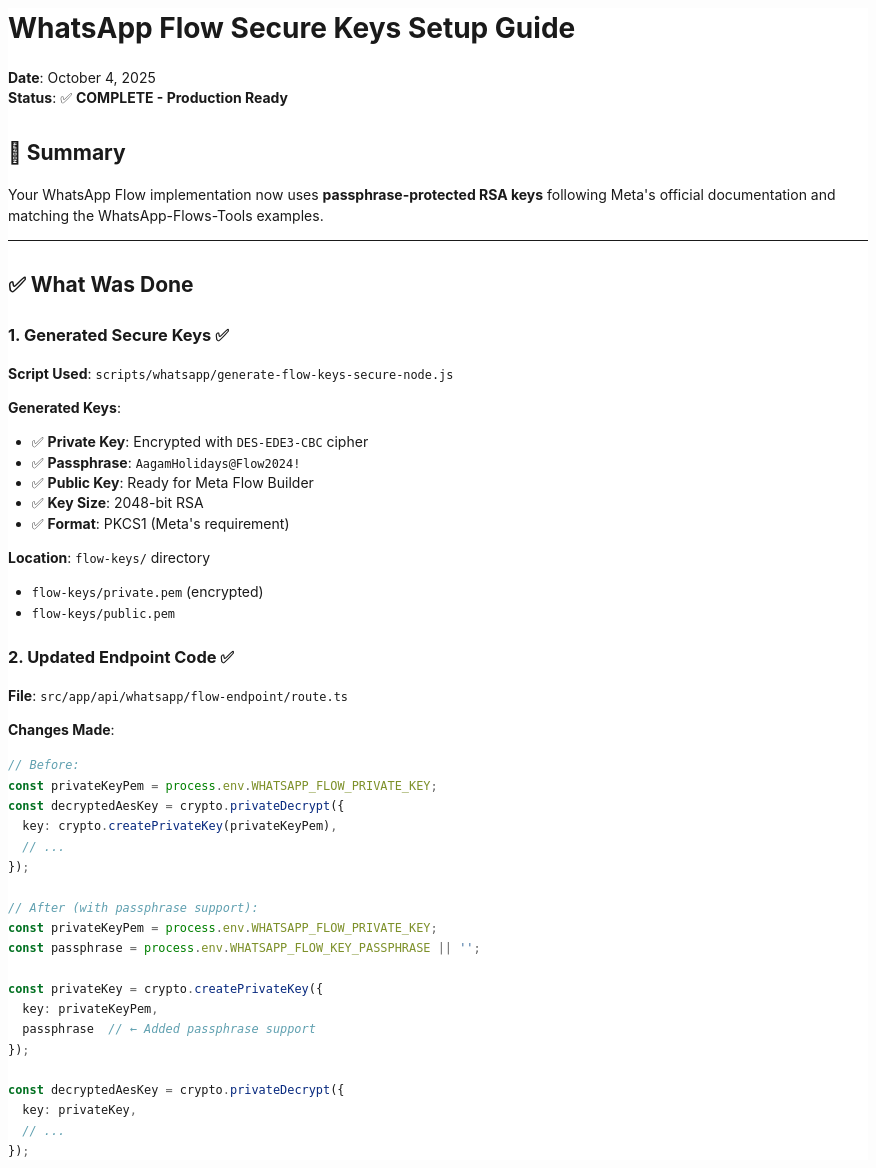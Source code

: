 # WhatsApp Flow Secure Keys Setup Guide

**Date**: October 4, 2025  
**Status**: ✅ **COMPLETE - Production Ready**

## 🎉 Summary

Your WhatsApp Flow implementation now uses **passphrase-protected RSA keys** following Meta's official documentation and matching the WhatsApp-Flows-Tools examples.

---

## ✅ What Was Done

### 1. Generated Secure Keys ✅

**Script Used**: `scripts/whatsapp/generate-flow-keys-secure-node.js`

**Generated Keys**:
- ✅ **Private Key**: Encrypted with `DES-EDE3-CBC` cipher
- ✅ **Passphrase**: `AagamHolidays@Flow2024!`
- ✅ **Public Key**: Ready for Meta Flow Builder
- ✅ **Key Size**: 2048-bit RSA
- ✅ **Format**: PKCS1 (Meta's requirement)

**Location**: `flow-keys/` directory
- `flow-keys/private.pem` (encrypted)
- `flow-keys/public.pem`

### 2. Updated Endpoint Code ✅

**File**: `src/app/api/whatsapp/flow-endpoint/route.ts`

**Changes Made**:
```typescript
// Before:
const privateKeyPem = process.env.WHATSAPP_FLOW_PRIVATE_KEY;
const decryptedAesKey = crypto.privateDecrypt({
  key: crypto.createPrivateKey(privateKeyPem),
  // ...
});

// After (with passphrase support):
const privateKeyPem = process.env.WHATSAPP_FLOW_PRIVATE_KEY;
const passphrase = process.env.WHATSAPP_FLOW_KEY_PASSPHRASE || '';

const privateKey = crypto.createPrivateKey({
  key: privateKeyPem,
  passphrase  // ← Added passphrase support
});

const decryptedAesKey = crypto.privateDecrypt({
  key: privateKey,
  // ...
});
```

